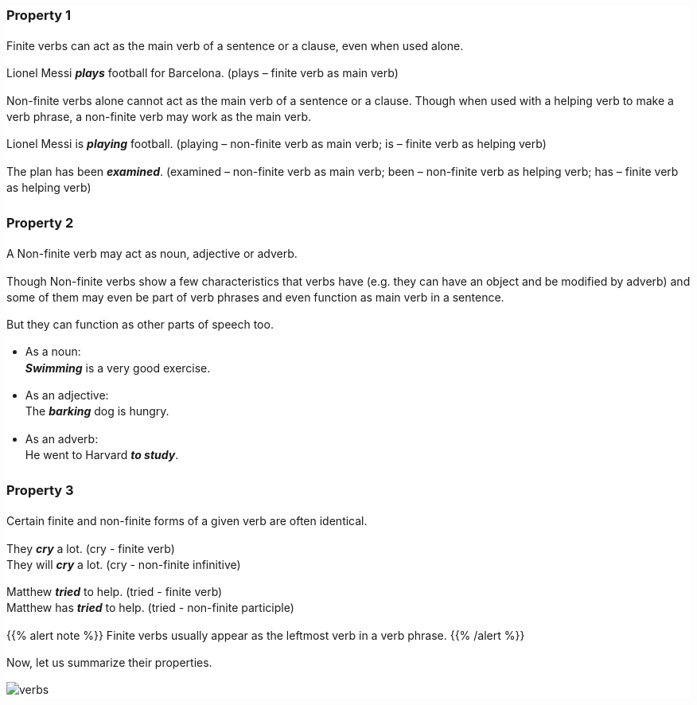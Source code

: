 ### Property 1

Finite verbs can act as the main verb of a sentence or a clause, even when used alone. 

Lionel Messi ***plays*** football for Barcelona. (plays – finite verb as main verb)  

Non-finite verbs alone cannot act as the main verb of a sentence or a clause. Though when used with a helping verb to make a verb phrase, a non-finite verb may work as the main verb.    

Lionel Messi is ***playing*** football. (playing – non-finite verb as main verb; is – finite verb as helping verb)

The plan has been ***examined***. (examined – non-finite verb as main verb;  been – non-finite verb as helping verb; has – finite verb as helping verb)

### Property 2

A Non-finite verb may act as noun, adjective or adverb. 

Though Non-finite verbs show a few characteristics that verbs have (e.g. they can have an object and be modified by adverb) and some of them may even be part of verb phrases and even function as main verb in a sentence.

But they can function as other parts of speech too. 

* As a noun: <br>
***Swimming*** is a very good exercise. 

* As an adjective: <br>
The ***barking*** dog is hungry.

* As an adverb: <br>
He went to Harvard ***to study***. 

### Property 3

Certain finite and non-finite forms of a given verb are often identical.

They ***cry*** a lot. (cry - finite verb) <br>
They will ***cry*** a lot. (cry - non-finite infinitive)

Matthew ***tried*** to help. (tried - finite verb) <br>
Matthew has ***tried*** to help. (tried - non-finite participle)

{{% alert note %}}
Finite verbs usually appear as the leftmost verb in a verb phrase.
{{% /alert %}}

Now, let us summarize their properties. 

<img src="../../../media/verbs/verbs-8.png" alt="verbs" style="width:99%;height:99%;">

